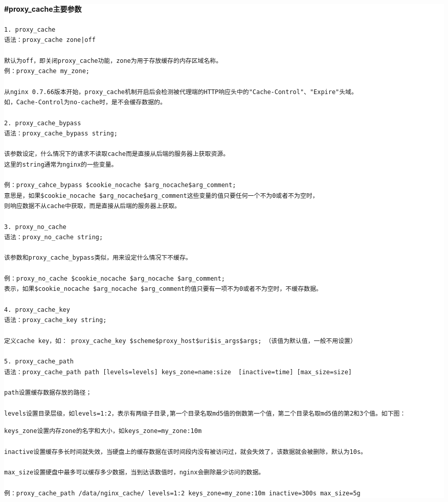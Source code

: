 

#### #proxy_cache主要参数

```nginx
1. proxy_cache
语法：proxy_cache zone|off

默认为off，即关闭proxy_cache功能，zone为用于存放缓存的内存区域名称。
例：proxy_cache my_zone;

从nginx 0.7.66版本开始，proxy_cache机制开启后会检测被代理端的HTTP响应头中的"Cache-Control"、"Expire"头域。
如，Cache-Control为no-cache时，是不会缓存数据的。

2. proxy_cache_bypass 
语法：proxy_cache_bypass string;

该参数设定，什么情况下的请求不读取cache而是直接从后端的服务器上获取资源。
这里的string通常为nginx的一些变量。

例：proxy_cahce_bypass $cookie_nocache $arg_nocache$arg_comment;
意思是，如果$cookie_nocache $arg_nocache$arg_comment这些变量的值只要任何一个不为0或者不为空时，
则响应数据不从cache中获取，而是直接从后端的服务器上获取。

3. proxy_no_cache
语法：proxy_no_cache string;

该参数和proxy_cache_bypass类似，用来设定什么情况下不缓存。

例：proxy_no_cache $cookie_nocache $arg_nocache $arg_comment;
表示，如果$cookie_nocache $arg_nocache $arg_comment的值只要有一项不为0或者不为空时，不缓存数据。

4. proxy_cache_key
语法：proxy_cache_key string;

定义cache key，如： proxy_cache_key $scheme$proxy_host$uri$is_args$args; （该值为默认值，一般不用设置）

5. proxy_cache_path
语法：proxy_cache_path path [levels=levels] keys_zone=name:size  [inactive=time] [max_size=size] 

path设置缓存数据存放的路径；

levels设置目录层级，如levels=1:2，表示有两级子目录,第一个目录名取md5值的倒数第一个值，第二个目录名取md5值的第2和3个值。如下图：
```



```nginx
keys_zone设置内存zone的名字和大小，如keys_zone=my_zone:10m

inactive设置缓存多长时间就失效，当硬盘上的缓存数据在该时间段内没有被访问过，就会失效了，该数据就会被删除，默认为10s。

max_size设置硬盘中最多可以缓存多少数据，当到达该数值时，nginx会删除最少访问的数据。

例：proxy_cache_path /data/nginx_cache/ levels=1:2 keys_zone=my_zone:10m inactive=300s max_size=5g
```
